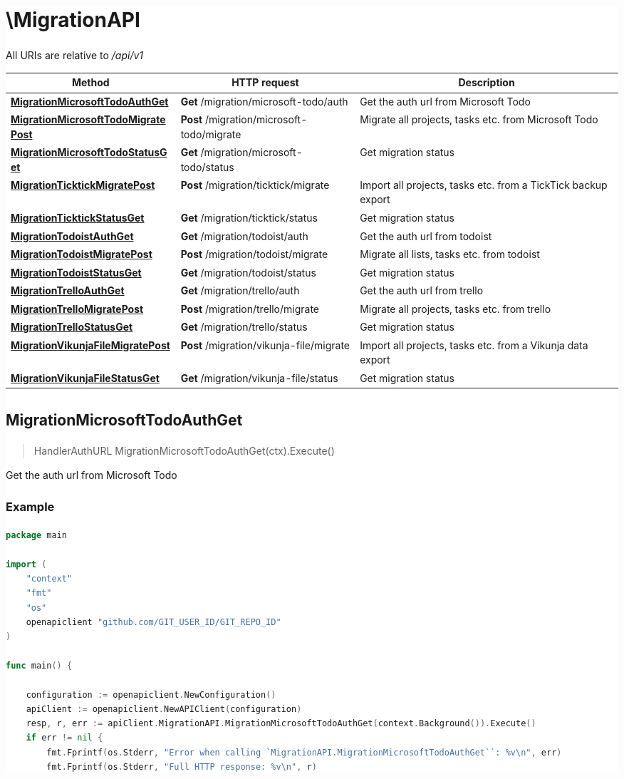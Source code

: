# \MigrationAPI

All URIs are relative to */api/v1*

Method | HTTP request | Description
------------- | ------------- | -------------
[**MigrationMicrosoftTodoAuthGet**](MigrationAPI.md#MigrationMicrosoftTodoAuthGet) | **Get** /migration/microsoft-todo/auth | Get the auth url from Microsoft Todo
[**MigrationMicrosoftTodoMigratePost**](MigrationAPI.md#MigrationMicrosoftTodoMigratePost) | **Post** /migration/microsoft-todo/migrate | Migrate all projects, tasks etc. from Microsoft Todo
[**MigrationMicrosoftTodoStatusGet**](MigrationAPI.md#MigrationMicrosoftTodoStatusGet) | **Get** /migration/microsoft-todo/status | Get migration status
[**MigrationTicktickMigratePost**](MigrationAPI.md#MigrationTicktickMigratePost) | **Post** /migration/ticktick/migrate | Import all projects, tasks etc. from a TickTick backup export
[**MigrationTicktickStatusGet**](MigrationAPI.md#MigrationTicktickStatusGet) | **Get** /migration/ticktick/status | Get migration status
[**MigrationTodoistAuthGet**](MigrationAPI.md#MigrationTodoistAuthGet) | **Get** /migration/todoist/auth | Get the auth url from todoist
[**MigrationTodoistMigratePost**](MigrationAPI.md#MigrationTodoistMigratePost) | **Post** /migration/todoist/migrate | Migrate all lists, tasks etc. from todoist
[**MigrationTodoistStatusGet**](MigrationAPI.md#MigrationTodoistStatusGet) | **Get** /migration/todoist/status | Get migration status
[**MigrationTrelloAuthGet**](MigrationAPI.md#MigrationTrelloAuthGet) | **Get** /migration/trello/auth | Get the auth url from trello
[**MigrationTrelloMigratePost**](MigrationAPI.md#MigrationTrelloMigratePost) | **Post** /migration/trello/migrate | Migrate all projects, tasks etc. from trello
[**MigrationTrelloStatusGet**](MigrationAPI.md#MigrationTrelloStatusGet) | **Get** /migration/trello/status | Get migration status
[**MigrationVikunjaFileMigratePost**](MigrationAPI.md#MigrationVikunjaFileMigratePost) | **Post** /migration/vikunja-file/migrate | Import all projects, tasks etc. from a Vikunja data export
[**MigrationVikunjaFileStatusGet**](MigrationAPI.md#MigrationVikunjaFileStatusGet) | **Get** /migration/vikunja-file/status | Get migration status



## MigrationMicrosoftTodoAuthGet

> HandlerAuthURL MigrationMicrosoftTodoAuthGet(ctx).Execute()

Get the auth url from Microsoft Todo



### Example

```go
package main

import (
	"context"
	"fmt"
	"os"
	openapiclient "github.com/GIT_USER_ID/GIT_REPO_ID"
)

func main() {

	configuration := openapiclient.NewConfiguration()
	apiClient := openapiclient.NewAPIClient(configuration)
	resp, r, err := apiClient.MigrationAPI.MigrationMicrosoftTodoAuthGet(context.Background()).Execute()
	if err != nil {
		fmt.Fprintf(os.Stderr, "Error when calling `MigrationAPI.MigrationMicrosoftTodoAuthGet``: %v\n", err)
		fmt.Fprintf(os.Stderr, "Full HTTP response: %v\n", r)
```